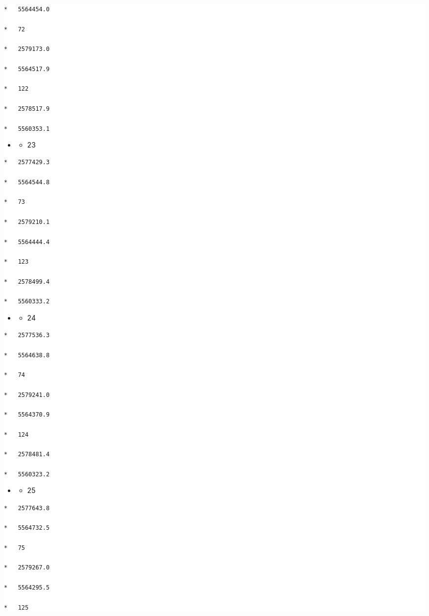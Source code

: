     *   5564454.0

    *   72

    *   2579173.0

    *   5564517.9

    *   122

    *   2578517.9

    *   5560353.1


*    *   23

    *   2577429.3

    *   5564544.8

    *   73

    *   2579210.1

    *   5564444.4

    *   123

    *   2578499.4

    *   5560333.2


*    *   24

    *   2577536.3

    *   5564638.8

    *   74

    *   2579241.0

    *   5564370.9

    *   124

    *   2578481.4

    *   5560323.2


*    *   25

    *   2577643.8

    *   5564732.5

    *   75

    *   2579267.0

    *   5564295.5

    *   125
